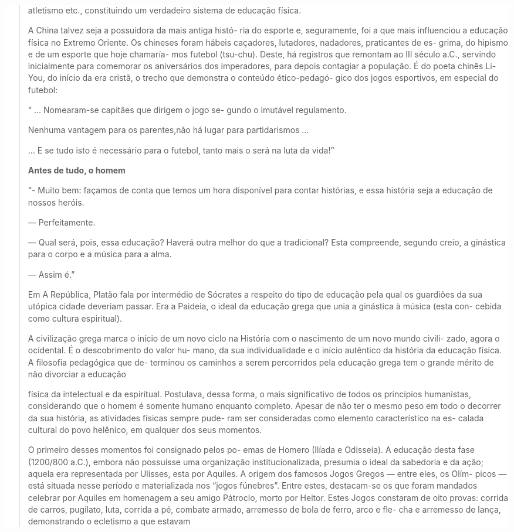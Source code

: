 > atletismo etc., constituindo um verdadeiro sistema de educação física.
>
> A China talvez seja a possuidora da mais antiga histó- ria do esporte
> e, seguramente, foi a que mais influenciou a educação física no
> Extremo Oriente. Os chineses foram hábeis caçadores, lutadores,
> nadadores, praticantes de es- grima, do hipismo e de um esporte que
> hoje chamaría- mos futebol (tsu-chu). Deste, há registros que remontam
> ao III século a.C., servindo inicialmente para comemorar os
> aniversários dos imperadores, para depois contagiar a população. É do
> poeta chinês Li-You, do início da era cristã, o trecho que demonstra o
> conteúdo ético-pedagó- gico dos jogos esportivos, em especial do
> futebol:
>
> “ ... Nomearam-se capitães que dirigem o jogo se- gundo o imutável
> regulamento.
>
> Nenhuma vantagem para os parentes,não há lugar para partidarismos ...
>
> ... E se tudo isto é necessário para o futebol, tanto mais o será na
> luta da vida!”
>
> **Antes de tudo, o homem**
>
> “- Muito bem: façamos de conta que temos um hora disponível para
> contar histórias, e essa história seja a educação de nossos heróis.
>
> — Perfeitamente.
>
> — Qual será, pois, essa educação? Haverá outra melhor do que a
> tradicional? Esta compreende, segundo creio, a ginástica para o corpo
> e a música para a alma.
>
> — Assim é.”
>
> Em A República, Platão fala por intermédio de Sócrates a respeito do
> tipo de educação pela qual os guardiões da sua utópica cidade deveriam
> passar. Era a Paideia, o ideal da educação grega que unia a ginástica
> à música (esta con- cebida como cultura espiritual).
>
> A civilização grega marca o início de um novo ciclo na História com o
> nascimento de um novo mundo civili- zado, agora o ocidental. É o
> descobrimento do valor hu- mano, da sua individualidade e o início
> autêntico da história da educação física. A filosofia pedagógica que
> de- terminou os caminhos a serem percorridos pela educação grega tem o
> grande mérito de não divorciar a educação
>
> física da intelectual e da espiritual. Postulava, dessa forma, o mais
> significativo de todos os princípios humanistas, considerando que o
> homem é somente humano enquanto completo. Apesar de não ter o mesmo
> peso em todo o decorrer da sua história, as atividades físicas sempre
> pude- ram ser consideradas como elemento característico na es- calada
> cultural do povo helênico, em qualquer dos seus momentos.
>
> O primeiro desses momentos foi consignado pelos po- emas de Homero
> (Ilíada e Odisseia). A educação desta fase (1200/800 a.C.), embora não
> possuísse uma organização institucionalizada, presumia o ideal da
> sabedoria e da ação; aquela era representada por Ulisses, esta por
> Aquiles. A origem dos famosos Jogos Gregos — entre eles, os Olím-
> picos — está situada nesse período e materializada nos “jogos
> fúnebres”. Entre estes, destacam-se os que foram mandados celebrar por
> Aquiles em homenagem a seu amigo Pátroclo, morto por Heitor. Estes
> Jogos constaram de oito provas: corrida de carros, pugilato, luta,
> corrida a pé, combate armado, arremesso de bola de ferro, arco e fle-
> cha e arremesso de lança, demonstrando o ecletismo a que estavam